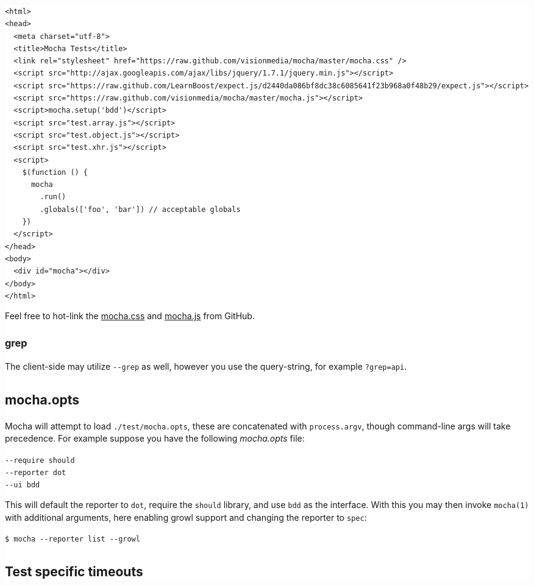     <html>
    <head>
      <meta charset="utf-8">
      <title>Mocha Tests</title>
      <link rel="stylesheet" href="https://raw.github.com/visionmedia/mocha/master/mocha.css" />
      <script src="http://ajax.googleapis.com/ajax/libs/jquery/1.7.1/jquery.min.js"></script>
      <script src="https://raw.github.com/LearnBoost/expect.js/d2440da086bf8dc38c6085641f23b968a0f48b29/expect.js"></script>
      <script src="https://raw.github.com/visionmedia/mocha/master/mocha.js"></script>
      <script>mocha.setup('bdd')</script>
      <script src="test.array.js"></script>
      <script src="test.object.js"></script>
      <script src="test.xhr.js"></script>
      <script>
        $(function () {
          mocha
            .run()
            .globals(['foo', 'bar']) // acceptable globals
        })
      </script>
    </head>
    <body>
      <div id="mocha"></div>
    </body>
    </html>

  Feel free to hot-link the [mocha.css](https://raw.github.com/visionmedia/mocha/master/mocha.css) and [mocha.js](https://raw.github.com/visionmedia/mocha/master/mocha.js) from GitHub.

### grep

  The client-side may utilize `--grep` as well, however you use the query-string, for example `?grep=api`.

## mocha.opts

 Mocha will attempt to load `./test/mocha.opts`, these are concatenated with `process.argv`, though command-line args will take precedence. For example suppose you have the following _mocha.opts_ file:

    --require should
    --reporter dot
    --ui bdd

  This will default the reporter to `dot`, require the `should` library,
  and use `bdd` as the interface. With this you may then invoke `mocha(1)`
  with additional arguments, here enabling growl support and changing
  the reporter to `spec`:

    $ mocha --reporter list --growl

## Test specific timeouts
